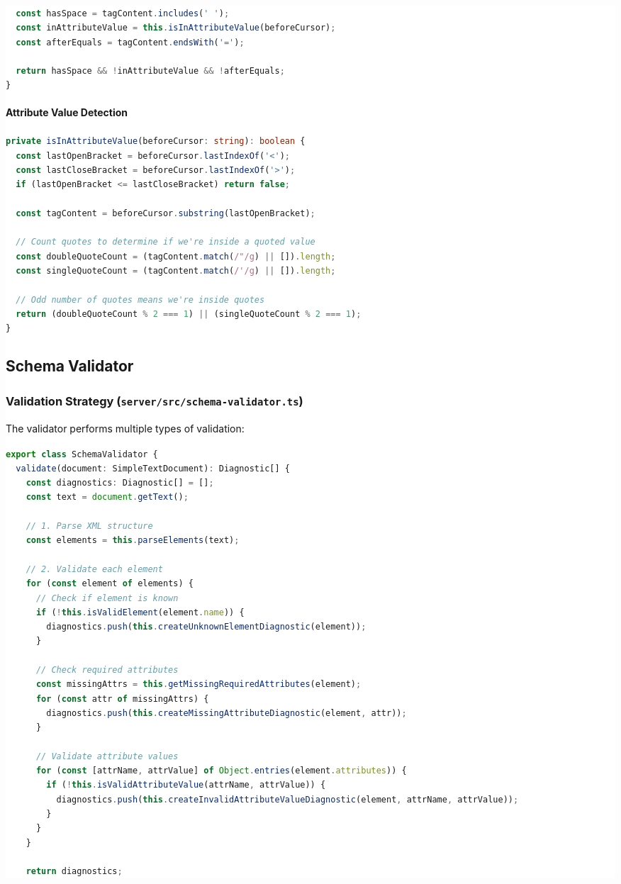 ```typescript
  const hasSpace = tagContent.includes(' ');
  const inAttributeValue = this.isInAttributeValue(beforeCursor);
  const afterEquals = tagContent.endsWith('=');
  
  return hasSpace && !inAttributeValue && !afterEquals;
}
```

#### Attribute Value Detection
```typescript
private isInAttributeValue(beforeCursor: string): boolean {
  const lastOpenBracket = beforeCursor.lastIndexOf('<');
  const lastCloseBracket = beforeCursor.lastIndexOf('>');
  if (lastOpenBracket <= lastCloseBracket) return false;
  
  const tagContent = beforeCursor.substring(lastOpenBracket);
  
  // Count quotes to determine if we're inside a quoted value
  const doubleQuoteCount = (tagContent.match(/"/g) || []).length;
  const singleQuoteCount = (tagContent.match(/'/g) || []).length;
  
  // Odd number of quotes means we're inside quotes
  return (doubleQuoteCount % 2 === 1) || (singleQuoteCount % 2 === 1);
}
```

## Schema Validator

### Validation Strategy (`server/src/schema-validator.ts`)

The validator performs multiple types of validation:

```typescript
export class SchemaValidator {
  validate(document: SimpleTextDocument): Diagnostic[] {
    const diagnostics: Diagnostic[] = [];
    const text = document.getText();
    
    // 1. Parse XML structure
    const elements = this.parseElements(text);
    
    // 2. Validate each element
    for (const element of elements) {
      // Check if element is known
      if (!this.isValidElement(element.name)) {
        diagnostics.push(this.createUnknownElementDiagnostic(element));
      }
      
      // Check required attributes
      const missingAttrs = this.getMissingRequiredAttributes(element);
      for (const attr of missingAttrs) {
        diagnostics.push(this.createMissingAttributeDiagnostic(element, attr));
      }
      
      // Validate attribute values
      for (const [attrName, attrValue] of Object.entries(element.attributes)) {
        if (!this.isValidAttributeValue(attrName, attrValue)) {
          diagnostics.push(this.createInvalidAttributeValueDiagnostic(element, attrName, attrValue));
        }
      }
    }
    
    return diagnostics;
```